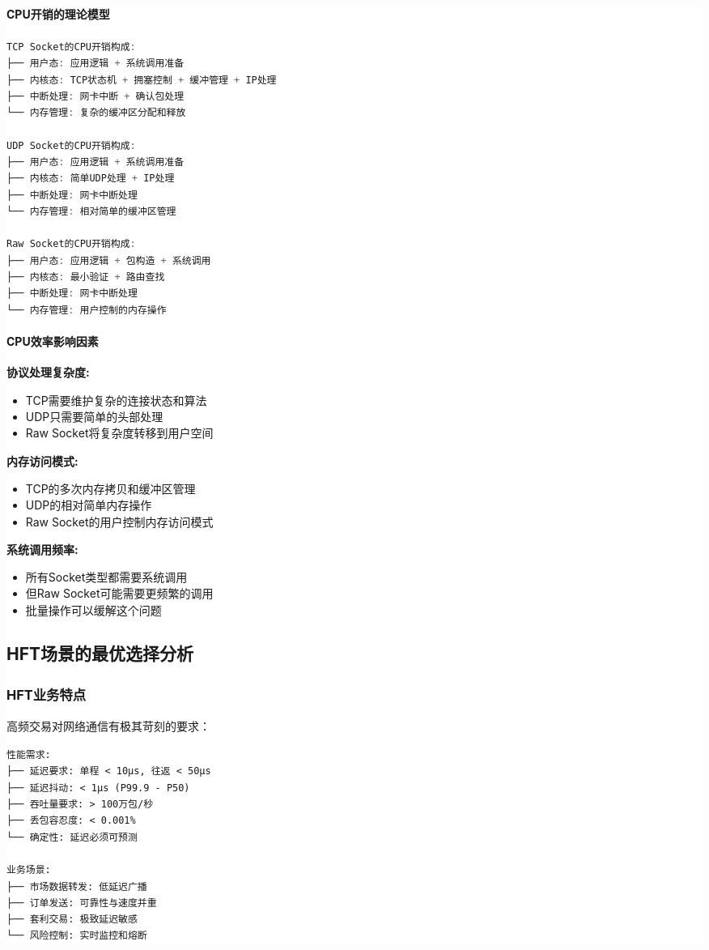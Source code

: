 #### CPU开销的理论模型

```cpp
TCP Socket的CPU开销构成:
├── 用户态: 应用逻辑 + 系统调用准备
├── 内核态: TCP状态机 + 拥塞控制 + 缓冲管理 + IP处理
├── 中断处理: 网卡中断 + 确认包处理
└── 内存管理: 复杂的缓冲区分配和释放

UDP Socket的CPU开销构成:  
├── 用户态: 应用逻辑 + 系统调用准备
├── 内核态: 简单UDP处理 + IP处理
├── 中断处理: 网卡中断处理
└── 内存管理: 相对简单的缓冲区管理

Raw Socket的CPU开销构成:
├── 用户态: 应用逻辑 + 包构造 + 系统调用
├── 内核态: 最小验证 + 路由查找
├── 中断处理: 网卡中断处理
└── 内存管理: 用户控制的内存操作
```

#### CPU效率影响因素

**协议处理复杂度:**
- TCP需要维护复杂的连接状态和算法
- UDP只需要简单的头部处理
- Raw Socket将复杂度转移到用户空间

**内存访问模式:**
- TCP的多次内存拷贝和缓冲区管理
- UDP的相对简单内存操作  
- Raw Socket的用户控制内存访问模式

**系统调用频率:**
- 所有Socket类型都需要系统调用
- 但Raw Socket可能需要更频繁的调用
- 批量操作可以缓解这个问题

## HFT场景的最优选择分析

### HFT业务特点

高频交易对网络通信有极其苛刻的要求：

```
性能需求:
├── 延迟要求: 单程 < 10μs, 往返 < 50μs
├── 延迟抖动: < 1μs (P99.9 - P50)
├── 吞吐量要求: > 100万包/秒
├── 丢包容忍度: < 0.001%
└── 确定性: 延迟必须可预测

业务场景:
├── 市场数据转发: 低延迟广播
├── 订单发送: 可靠性与速度并重  
├── 套利交易: 极致延迟敏感
└── 风险控制: 实时监控和熔断
```
